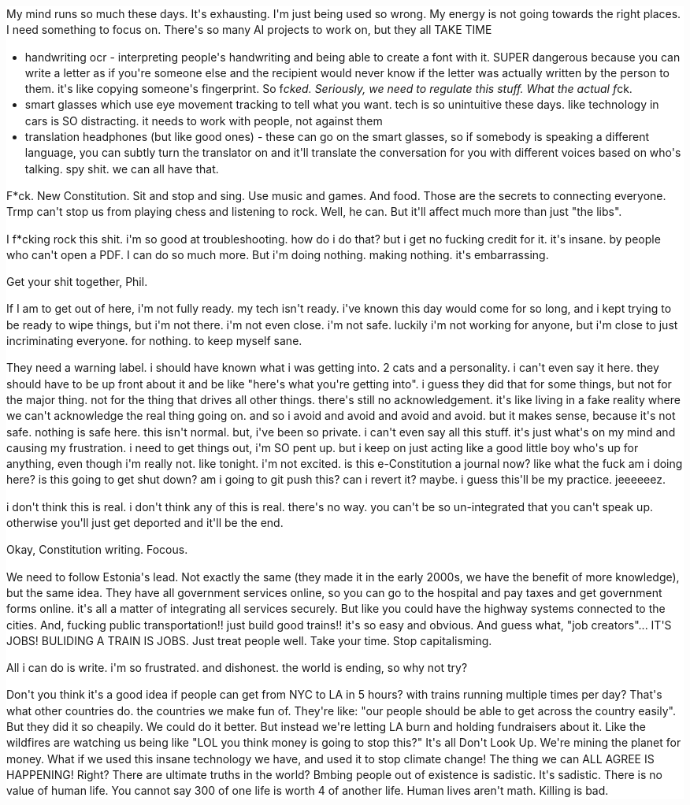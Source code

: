 My mind runs so much these days. It's exhausting. I'm just being used so wrong. My energy is not going towards the right places. I need something to focus on. There's so many AI projects to work on, but they all TAKE TIME
- handwriting ocr - interpreting people's handwriting and being able to create a font with it. SUPER dangerous because you can write a letter as if you're someone else and the recipient would never know if the letter was actually written by the person to them. it's like copying someone's fingerprint. So f*cked. Seriously, we need to regulate this stuff. What the actual f*ck.
- smart glasses which use eye movement tracking to tell what you want. tech is so unintuitive these days. like technology in cars is SO distracting. it needs to work with people, not against them
- translation headphones (but like good ones) - these can go on the smart glasses, so if somebody is speaking a different language, you can subtly turn the translator on and it'll translate the conversation for you with different voices based on who's talking. spy shit. we can all have that.

F*ck. New Constitution. Sit and stop and sing. Use music and games. And food. Those are the secrets to connecting everyone. Trmp can't stop us from playing chess and listening to rock. Well, he can. But it'll affect much more than just "the libs".

I f*cking rock this shit. i'm so good at troubleshooting. how do i do that? but i get no fucking credit for it. it's insane. by people who can't open a PDF. I can do so much more. But i'm doing nothing. making nothing. it's embarrassing.

Get your shit together, Phil.

If I am to get out of here, i'm not fully ready. my tech isn't ready. i've known this day would come for so long, and i kept trying to be ready to wipe things, but i'm not there. i'm not even close. i'm not safe. luckily i'm not working for anyone, but i'm close to just incriminating everyone. for nothing. to keep myself sane.

They need a warning label. i should have known what i was getting into. 2 cats and a personality. i can't even say it here. they should have to be up front about it and be like "here's what you're getting into". i guess they did that for some things, but not for the major thing. not for the thing that drives all other things. there's still no acknowledgement. it's like living in a fake reality where we can't acknowledge the real thing going on. and so i avoid and avoid and avoid and avoid. but it makes sense, because it's not safe. nothing is safe here. this isn't normal. but, i've been so private. i can't even say all this stuff. it's just what's on my mind and causing my frustration. i need to get things out, i'm SO pent up. but i keep on just acting like a good little boy who's up for anything, even though i'm really not. like tonight. i'm not excited. is this e-Constitution a journal now? like what the fuck am i doing here? is this going to get shut down? am i going to git push this? can i revert it? maybe. i guess this'll be my practice. jeeeeeez.

i don't think this is real. i don't think any of this is real. there's no way. you can't be so un-integrated that you can't speak up. otherwise you'll just get deported and it'll be the end.

Okay, Constitution writing. Focous.

We need to follow Estonia's lead. Not exactly the same (they made it in the early 2000s, we have the benefit of more knowledge), but the same idea. They have all government services online, so you can go to the hospital and pay taxes and get government forms online. it's all a matter of integrating all services securely. But like you could have the highway systems connected to the cities. And, fucking public transportation!! just build good trains!! it's so easy and obvious. And guess what, "job creators"... IT'S JOBS! BULIDING A TRAIN IS JOBS. Just treat people well. Take your time. Stop capitalisming. 

All i can do is write. i'm so frustrated. and dishonest. the world is ending, so why not try?

Don't you think it's a good idea if people can get from NYC to LA in 5 hours? with trains running multiple times per day? That's what other countries do. the countries we make fun of. They're like: "our people should be able to get across the country easily". But they did it so cheapily. We could do it better. But instead we're letting LA burn and holding fundraisers about it. Like the wildfires are watching us being like "LOL you think money is going to stop this?" It's all Don't Look Up. We're mining the planet for money. What if we used this insane technology we have, and used it to stop climate change! The thing we can ALL AGREE IS HAPPENING! Right? There are ultimate truths in the world? Bmbing people out of existence is sadistic. It's sadistic. There is no value of human life. You cannot say 300 of one life is worth 4 of another life. Human lives aren't math. Killing is bad. 
